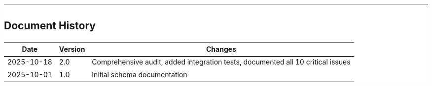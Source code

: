 
---

## Document History

| Date | Version | Changes |
|------|---------|---------|
| 2025-10-18 | 2.0 | Comprehensive audit, added integration tests, documented all 10 critical issues |
| 2025-10-01 | 1.0 | Initial schema documentation |

